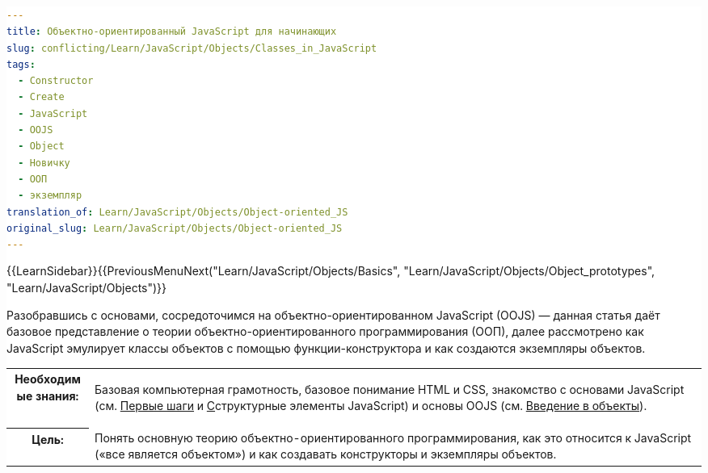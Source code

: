 ```yaml
---
title: Объектно-ориентированный JavaScript для начинающих
slug: conflicting/Learn/JavaScript/Objects/Classes_in_JavaScript
tags:
  - Constructor
  - Create
  - JavaScript
  - OOJS
  - Object
  - Новичку
  - ООП
  - экземпляр
translation_of: Learn/JavaScript/Objects/Object-oriented_JS
original_slug: Learn/JavaScript/Objects/Object-oriented_JS
---
```


{{LearnSidebar}}{{PreviousMenuNext("Learn/JavaScript/Objects/Basics", "Learn/JavaScript/Objects/Object_prototypes", "Learn/JavaScript/Objects")}}

Разобравшись с основами, сосредоточимся на объектно-ориентированном JavaScript (OOJS) — данная статья даёт базовое представление о теории объектно-ориентированного программирования (ООП), далее рассмотрено как JavaScript эмулирует классы объектов с помощью функции-конструктора и как создаются экземпляры объектов.

<table class="learn-box standard-table">
  <tbody>
    <tr>
      <th scope="row">Необходимые знания:</th>
      <td>
        <p class="brush: html">
          Базовая компьютерная грамотность, базовое понимание HTML и CSS,
          знакомство с основами JavaScript (см.
          <a href="/en-US/docs/Learn/JavaScript/First_steps">Первые шаги</a> и
          <a href="/en-US/docs/Learn/JavaScript/Building_blocks">C</a
          >структурные элементы JavaScript) и основы OOJS (см.
          <a href="/en-US/docs/Learn/JavaScript/Object-oriented/Introduction"
            >Введение в объекты</a
          >).
        </p>
      </td>
    </tr>
    <tr>
      <th scope="row">Цель:</th>
      <td>
        Понять основную теорию объектно-ориентированного программирования, как
        это относится к JavaScript («все является объектом») и как создавать
        конструкторы и экземпляры объектов.
      </td>
    </tr>
  </tbody>
</table>

